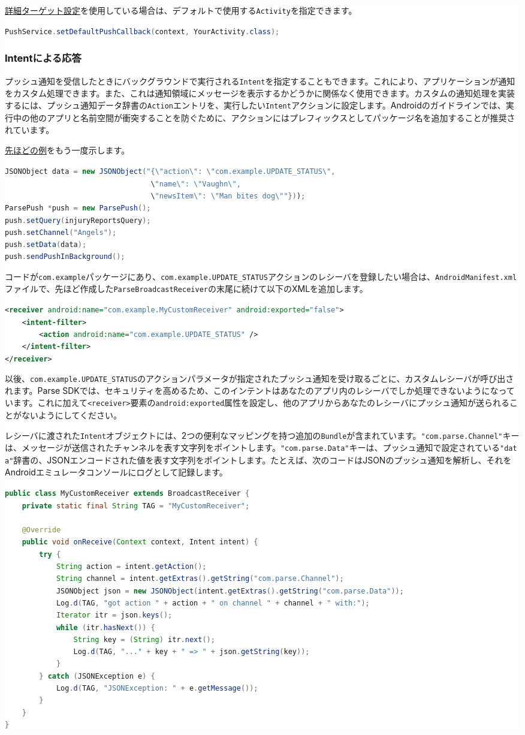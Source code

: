 [詳細ターゲット設定](#sending-queries/Android)を使用している場合は、デフォルトで使用する`Activity`を指定できます。

```java
PushService.setDefaultPushCallback(context, YourActivity.class);
```

### Intentによる応答

プッシュ通知を受信したときにバックグラウンドで実行される`Intent`を指定することもできます。これにより、アプリケーションが通知をカスタム処理できます。また、これは通知領域にメッセージを表示するかどうかに関係なく使用できます。カスタムの通知処理を実装するには、プッシュ通知データ辞書の`Action`エントリを、実行したい`Intent`アクションに設定します。Androidのガイドラインでは、実行中の他のアプリと名前空間が衝突することを防ぐために、アクションにはプレフィックスとしてパッケージ名を追加することが推奨されています。

[先ほどの例](#options-data/Android)をもう一度示します。

```java
JSONObject data = new JSONObject("{\"action\": \"com.example.UPDATE_STATUS\",
                                  \"name\": \"Vaughn\",
                                  \"newsItem\": \"Man bites dog\""}));
ParsePush *push = new ParsePush();
push.setQuery(injuryReportsQuery);
push.setChannel("Angels");
push.setData(data);
push.sendPushInBackground();
```

コードが`com.example`パッケージにあり、`com.example.UPDATE_STATUS`アクションのレシーバを登録したい場合は、`AndroidManifest.xml`ファイルで、先ほど作成した`ParseBroadcastReceiver`の末尾に続けて以下のXMLを追加します。

```xml
<receiver android:name="com.example.MyCustomReceiver" android:exported="false">
    <intent-filter>
        <action android:name="com.example.UPDATE_STATUS" />
    </intent-filter>
</receiver>
```

以後、`com.example.UPDATE_STATUS`のアクションパラメータが指定されたプッシュ通知を受け取るごとに、カスタムレシーバが呼び出されます。Parse SDKでは、セキュリティを高めるため、このインテントはあなたのアプリ内のレシーバでしか処理できないようになっています。これに加えて`<receiver>`要素の`android:exported`属性を設定し、他のアプリからあなたのレシーバにプッシュ通知が送られることがないようにしてください。

レシーバに渡された`Intent`オブジェクトには、2つの便利なマッピングを持つ追加の`Bundle`が含まれています。`"com.parse.Channel"`キーは、メッセージが送信されたチャンネルを表す文字列をポイントします。`"com.parse.Data"`キーは、プッシュ通知で設定されている`"data"`辞書の、JSONエンコードされた値を表す文字列をポイントします。たとえば、次のコードはJSONのプッシュ通知を解析し、それをAndroidエミュレータコンソールにログとして記録します。

```java
public class MyCustomReceiver extends BroadcastReceiver {
    private static final String TAG = "MyCustomReceiver";

    @Override
    public void onReceive(Context context, Intent intent) {
        try {
            String action = intent.getAction();
            String channel = intent.getExtras().getString("com.parse.Channel");
            JSONObject json = new JSONObject(intent.getExtras().getString("com.parse.Data"));
            Log.d(TAG, "got action " + action + " on channel " + channel + " with:");
            Iterator itr = json.keys();
            while (itr.hasNext()) {
                String key = (String) itr.next();
                Log.d(TAG, "..." + key + " => " + json.getString(key));
            }
        } catch (JSONException e) {
            Log.d(TAG, "JSONException: " + e.getMessage());
        }
    }
}
```
